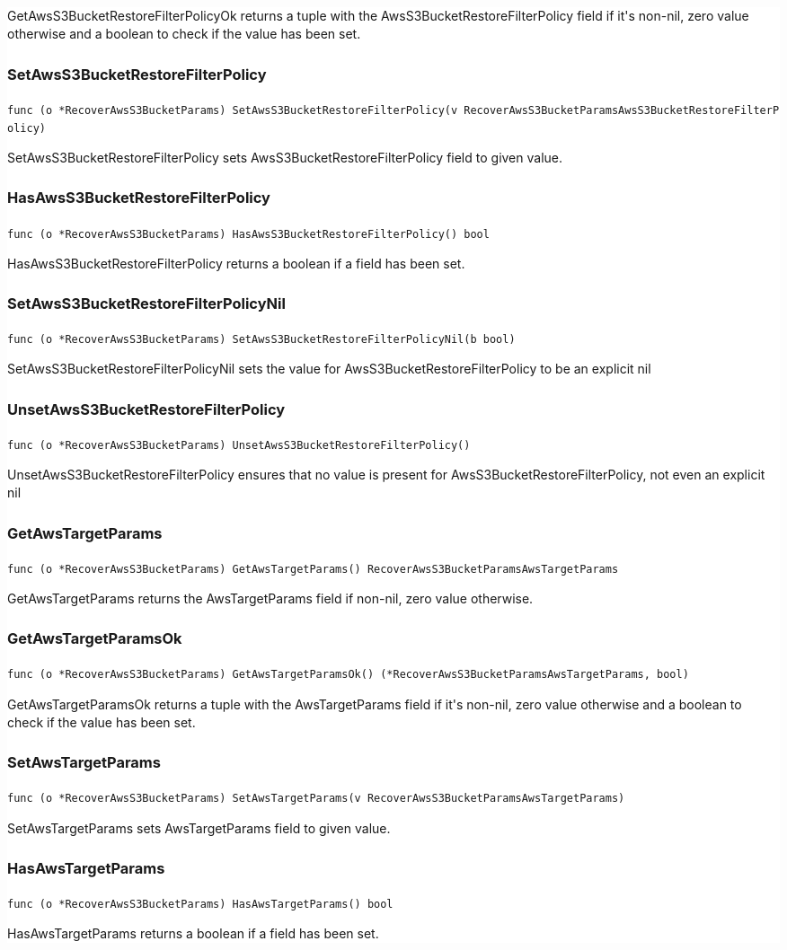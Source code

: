 GetAwsS3BucketRestoreFilterPolicyOk returns a tuple with the AwsS3BucketRestoreFilterPolicy field if it's non-nil, zero value otherwise
and a boolean to check if the value has been set.

### SetAwsS3BucketRestoreFilterPolicy

`func (o *RecoverAwsS3BucketParams) SetAwsS3BucketRestoreFilterPolicy(v RecoverAwsS3BucketParamsAwsS3BucketRestoreFilterPolicy)`

SetAwsS3BucketRestoreFilterPolicy sets AwsS3BucketRestoreFilterPolicy field to given value.

### HasAwsS3BucketRestoreFilterPolicy

`func (o *RecoverAwsS3BucketParams) HasAwsS3BucketRestoreFilterPolicy() bool`

HasAwsS3BucketRestoreFilterPolicy returns a boolean if a field has been set.

### SetAwsS3BucketRestoreFilterPolicyNil

`func (o *RecoverAwsS3BucketParams) SetAwsS3BucketRestoreFilterPolicyNil(b bool)`

 SetAwsS3BucketRestoreFilterPolicyNil sets the value for AwsS3BucketRestoreFilterPolicy to be an explicit nil

### UnsetAwsS3BucketRestoreFilterPolicy
`func (o *RecoverAwsS3BucketParams) UnsetAwsS3BucketRestoreFilterPolicy()`

UnsetAwsS3BucketRestoreFilterPolicy ensures that no value is present for AwsS3BucketRestoreFilterPolicy, not even an explicit nil
### GetAwsTargetParams

`func (o *RecoverAwsS3BucketParams) GetAwsTargetParams() RecoverAwsS3BucketParamsAwsTargetParams`

GetAwsTargetParams returns the AwsTargetParams field if non-nil, zero value otherwise.

### GetAwsTargetParamsOk

`func (o *RecoverAwsS3BucketParams) GetAwsTargetParamsOk() (*RecoverAwsS3BucketParamsAwsTargetParams, bool)`

GetAwsTargetParamsOk returns a tuple with the AwsTargetParams field if it's non-nil, zero value otherwise
and a boolean to check if the value has been set.

### SetAwsTargetParams

`func (o *RecoverAwsS3BucketParams) SetAwsTargetParams(v RecoverAwsS3BucketParamsAwsTargetParams)`

SetAwsTargetParams sets AwsTargetParams field to given value.

### HasAwsTargetParams

`func (o *RecoverAwsS3BucketParams) HasAwsTargetParams() bool`

HasAwsTargetParams returns a boolean if a field has been set.
